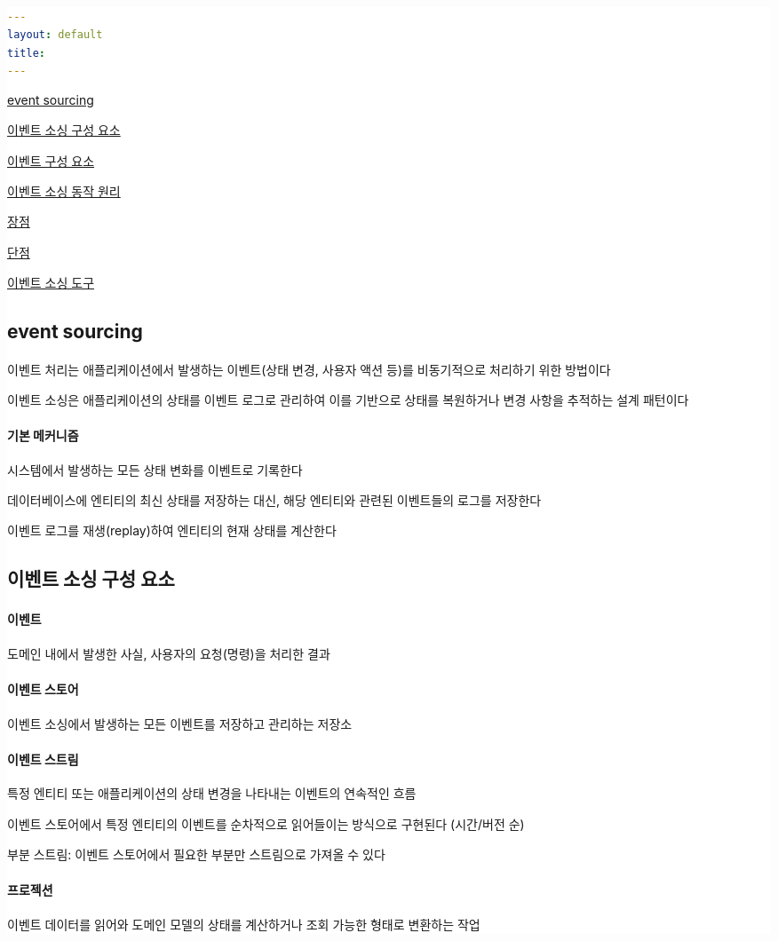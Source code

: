 ```yaml
---
layout: default
title:
---
```


[event sourcing](#event-sourcing)

[이벤트 소싱 구성 요소](#이벤트-소싱-구성-요소)

[이벤트 구성 요소](#이벤트-구성-요소)

[이벤트 소싱 동작 원리](#이벤트-소싱-동작-원리)

[장점](#장점)

[단점](#단점)

[이벤트 소싱 도구](#이벤트-소싱-도구)


## event sourcing

이벤트 처리는 애플리케이션에서 발생하는 이벤트(상태 변경, 사용자 액션 등)를 비동기적으로 처리하기 위한 방법이다

이벤트 소싱은 애플리케이션의 상태를 이벤트 로그로 관리하여 이를 기반으로 상태를 복원하거나 변경 사항을 추적하는 설계 패턴이다

#### 기본 메커니즘

시스템에서 발생하는 모든 상태 변화를 이벤트로 기록한다

데이터베이스에 엔티티의 최신 상태를 저장하는 대신, 해당 엔티티와 관련된 이벤트들의 로그를 저장한다

이벤트 로그를 재생(replay)하여 엔티티의 현재 상태를 계산한다


## 이벤트 소싱 구성 요소

#### 이벤트

도메인 내에서 발생한 사실, 사용자의 요청(명령)을 처리한 결과

#### 이벤트 스토어

이벤트 소싱에서 발생하는 모든 이벤트를 저장하고 관리하는 저장소

#### 이벤트 스트림

특정 엔티티 또는 애플리케이션의 상태 변경을 나타내는 이벤트의 연속적인 흐름 

이벤트 스토어에서 특정 엔티티의 이벤트를 순차적으로 읽어들이는 방식으로 구현된다 (시간/버전 순)

부분 스트림: 이벤트 스토어에서 필요한 부분만 스트림으로 가져올 수 있다

#### 프로젝션

이벤트 데이터를 읽어와 도메인 모델의 상태를 계산하거나 조회 가능한 형태로 변환하는 작업
